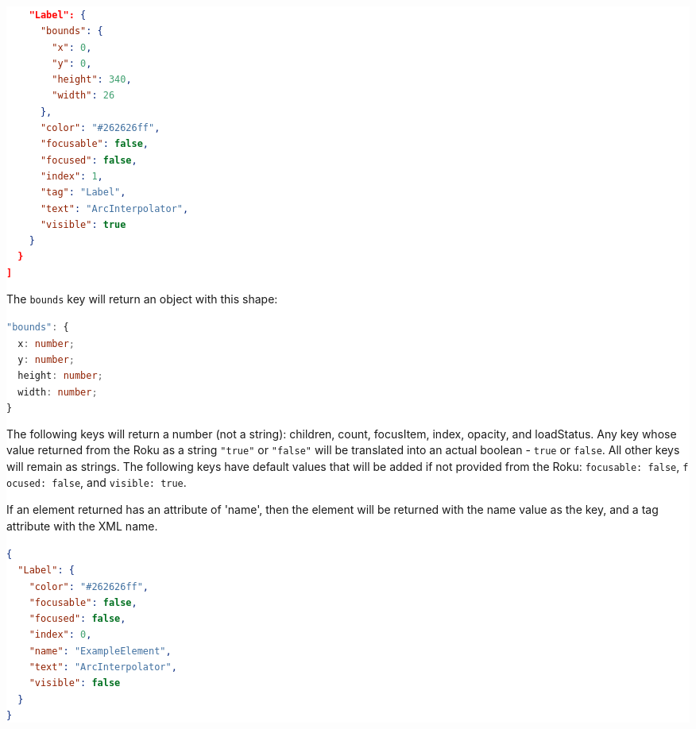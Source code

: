```json
    "Label": {
      "bounds": {
        "x": 0,
        "y": 0,
        "height": 340,
        "width": 26
      },
      "color": "#262626ff",
      "focusable": false,
      "focused": false,
      "index": 1,
      "tag": "Label",
      "text": "ArcInterpolator",
      "visible": true
    }
  }
]
```

The `bounds` key will return an object with this shape:

```ts
"bounds": {
  x: number;
  y: number;
  height: number;
  width: number;
}
```

The following keys will return a number (not a string): children, count, focusItem, index, opacity, and loadStatus.
Any key whose value returned from the Roku as a string `"true"` or `"false"` will be translated into an actual boolean - `true` or `false`.
All other keys will remain as strings.
The following keys have default values that will be added if not provided from the Roku: `focusable: false`, `focused: false`, and `visible: true`.

If an element returned has an attribute of 'name', then the element will be returned with the name value as the key, and a tag attribute with the XML name.

```json
{
  "Label": {
    "color": "#262626ff",
    "focusable": false,
    "focused": false,
    "index": 0,
    "name": "ExampleElement",
    "text": "ArcInterpolator",
    "visible": false
  }
}
```
